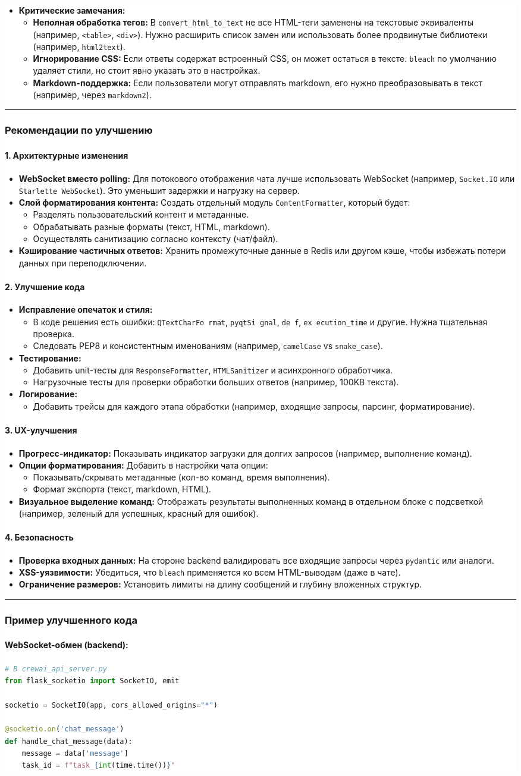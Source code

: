 - **Критические замечания:**
  - **Неполная обработка тегов:** В `convert_html_to_text` не все HTML-теги заменены на текстовые эквиваленты (например, `<table>`, `<div>`). Нужно расширить список замен или использовать более продвинутые библиотеки (например, `html2text`).
  - **Игнорирование CSS:** Если ответы содержат встроенный CSS, он может остаться в тексте. `bleach` по умолчанию удаляет стили, но стоит явно указать это в настройках.
  - **Markdown-поддержка:** Если пользователи могут отправлять markdown, его нужно преобразовывать в текст (например, через `markdown2`).

---

### **Рекомендации по улучшению**
#### **1. Архитектурные изменения**
- **WebSocket вместо polling:** Для потокового отображения чата лучше использовать WebSocket (например, `Socket.IO` или `Starlette WebSocket`). Это уменьшит задержки и нагрузку на сервер.
- **Слой форматирования контента:** Создать отдельный модуль `ContentFormatter`, который будет:
  - Разделять пользовательский контент и метаданные.
  - Обрабатывать разные форматы (текст, HTML, markdown).
  - Осуществлять санитизацию согласно контексту (чат/файл).
- **Кэширование частичных ответов:** Хранить промежуточные данные в Redis или другом кэше, чтобы избежать потери данных при переподключении.

#### **2. Улучшение кода**
- **Исправление опечаток и стиля:**
  - В коде решения есть ошибки: `QTextCharFo rmat`, `pyqtSi gnal`, `de f`, `ex ecution_time` и другие. Нужна тщательная проверка.
  - Следовать PEP8 и консистентным именованиям (например, `camelCase` vs `snake_case`).
- **Тестирование:**
  - Добавить unit-тесты для `ResponseFormatter`, `HTMLSanitizer` и асинхронного обработчика.
  - Нагрузочные тесты для проверки обработки больших ответов (например, 100KB текста).
- **Логирование:**
  - Добавить трейсы для каждого этапа обработки (например, входящие запросы, парсинг, форматирование).

#### **3. UX-улучшения**
- **Прогресс-индикатор:** Показывать индикатор загрузки для долгих запросов (например, выполнение команд).
- **Опции форматирования:** Добавить в настройки чата опции:
  - Показывать/скрывать метаданные (кол-во команд, время выполнения).
  - Формат экспорта (текст, markdown, HTML).
- **Визуальное выделение команд:** Отображать результаты выполненных команд в отдельном блоке с подсветкой (например, зеленый для успешных, красный для ошибок).

#### **4. Безопасность**
- **Проверка входных данных:** На стороне backend валидировать все входящие запросы через `pydantic` или аналоги.
- **XSS-уязвимости:** Убедиться, что `bleach` применяется ко всем HTML-выводам (даже в чате).
- **Ограничение размеров:** Установить лимиты на длину сообщений и глубину вложенных структур.

---

### **Пример улучшенного кода**
#### **WebSocket-обмен (backend):**
```python
# В crewai_api_server.py
from flask_socketio import SocketIO, emit

socketio = SocketIO(app, cors_allowed_origins="*")

@socketio.on('chat_message')
def handle_chat_message(data):
    message = data['message']
    task_id = f"task_{int(time.time())}"
```